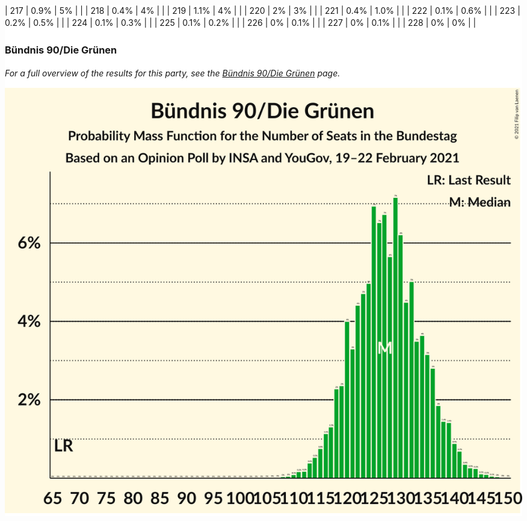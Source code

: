 | 217 | 0.9% | 5% |  |
| 218 | 0.4% | 4% |  |
| 219 | 1.1% | 4% |  |
| 220 | 2% | 3% |  |
| 221 | 0.4% | 1.0% |  |
| 222 | 0.1% | 0.6% |  |
| 223 | 0.2% | 0.5% |  |
| 224 | 0.1% | 0.3% |  |
| 225 | 0.1% | 0.2% |  |
| 226 | 0% | 0.1% |  |
| 227 | 0% | 0.1% |  |
| 228 | 0% | 0% |  |

### Bündnis 90/Die Grünen

*For a full overview of the results for this party, see the [Bündnis 90/Die Grünen](party-bündnis90diegrünen.html) page.*

![Graph with seats probability mass function not yet produced](2021-02-22-INSAandYouGov-seats-pmf-bündnis90diegrünen.png "Seats Probability Mass Function")
